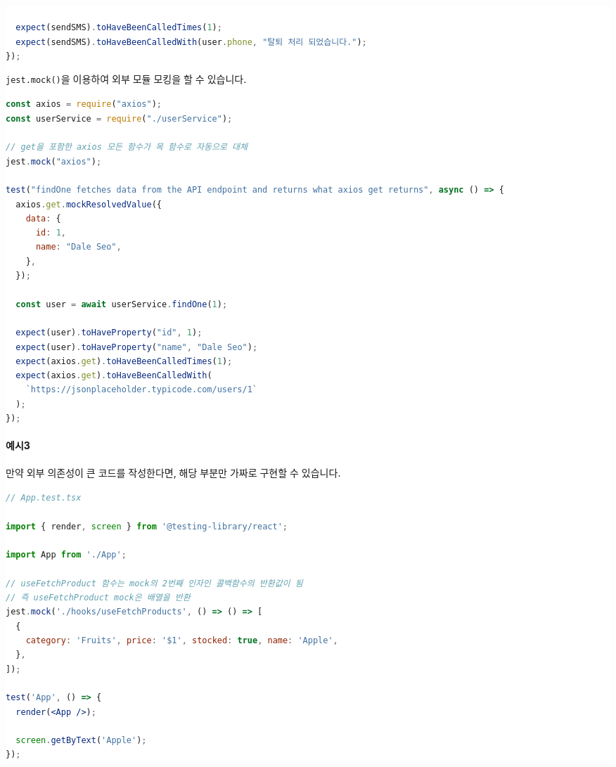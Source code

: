 ```jsx

  expect(sendSMS).toHaveBeenCalledTimes(1);
  expect(sendSMS).toHaveBeenCalledWith(user.phone, "탈퇴 처리 되었습니다.");
});
```

`jest.mock()`을 이용하여 외부 모듈 모킹을 할 수 있습니다.

```jsx
const axios = require("axios");
const userService = require("./userService");

// get을 포함한 axios 모든 함수가 목 함수로 자동으로 대체
jest.mock("axios");

test("findOne fetches data from the API endpoint and returns what axios get returns", async () => {
  axios.get.mockResolvedValue({
    data: {
      id: 1,
      name: "Dale Seo",
    },
  });

  const user = await userService.findOne(1);

  expect(user).toHaveProperty("id", 1);
  expect(user).toHaveProperty("name", "Dale Seo");
  expect(axios.get).toHaveBeenCalledTimes(1);
  expect(axios.get).toHaveBeenCalledWith(
    `https://jsonplaceholder.typicode.com/users/1`
  );
});
```

#### 예시3

만약 외부 의존성이 큰 코드를 작성한다면, 해당 부분만 가짜로 구현할 수 있습니다.

```jsx
// App.test.tsx

import { render, screen } from '@testing-library/react';

import App from './App';

// useFetchProduct 함수는 mock의 2번째 인자인 콜백함수의 반환값이 됨
// 즉 useFetchProduct mock은 배열을 반환
jest.mock('./hooks/useFetchProducts', () => () => [
  {
    category: 'Fruits', price: '$1', stocked: true, name: 'Apple',
  },
]);

test('App', () => {
  render(<App />);

  screen.getByText('Apple');
});
```
